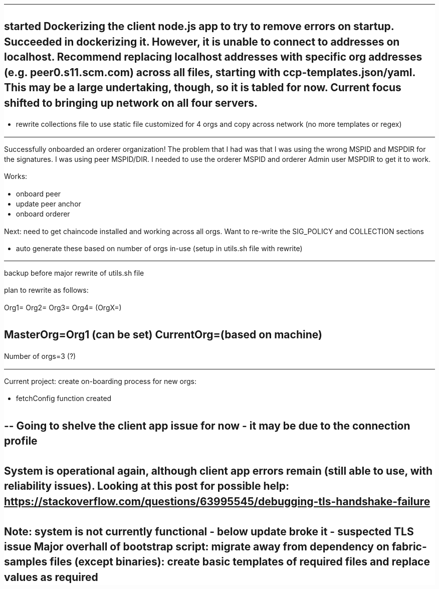 ------------------------------------------------------------------------------------------------------
started Dockerizing the client node.js app to try to remove errors on startup.  Succeeded in dockerizing it.  However, it is unable to connect to addresses on localhost.  Recommend replacing localhost addresses with specific org addresses (e.g. peer0.s11.scm.com) across all files, starting with ccp-templates.json/yaml.  This may be a large undertaking, though, so it is tabled for now.  Current focus shifted to bringing up network on all four servers.
-------------------

- rewrite collections file to use static file customized for 4 orgs and copy across network (no more templates or regex)
----
Successfully onboarded an orderer organization!
The problem that I had was that I was using the wrong MSPID and MSPDIR for the signatures.  I was using
peer MSPID/DIR.  I needed to use the orderer MSPID and orderer Admin user MSPDIR to get it to work.

Works:
- onboard peer
- update peer anchor
- onboard orderer

Next: need to get chaincode installed and working across all orgs.  Want to re-write the SIG_POLICY and COLLECTION sections
- auto generate these based on number of orgs in-use (setup in utils.sh file with rewrite)

------------------------------------------------------------------------------------------------------

backup before major rewrite of utils.sh file

plan to rewrite as follows:

Org1=
Org2=
Org3=
Org4=
(OrgX=)

MasterOrg=Org1 (can be set)
CurrentOrg=(based on machine)
-
Number of orgs=3 (?)

----------------------------------------------------------------------------------------------------
Current project: create on-boarding process for new orgs:
- fetchConfig function created


--
Going to shelve the client app issue for now - it may be due to the connection profile
----------------------------------------------------------------------------------------------------
System is operational again, although client app errors remain (still able to use, with reliability issues).
Looking at this post for possible help: https://stackoverflow.com/questions/63995545/debugging-tls-handshake-failure
--------
Note: system is not currently functional - below update broke it - suspected TLS issue
Major overhall of bootstrap script: migrate away from dependency on fabric-samples files (except binaries): create basic templates of required files and replace values as required
----------------------------------------------------------------------------------------------------
